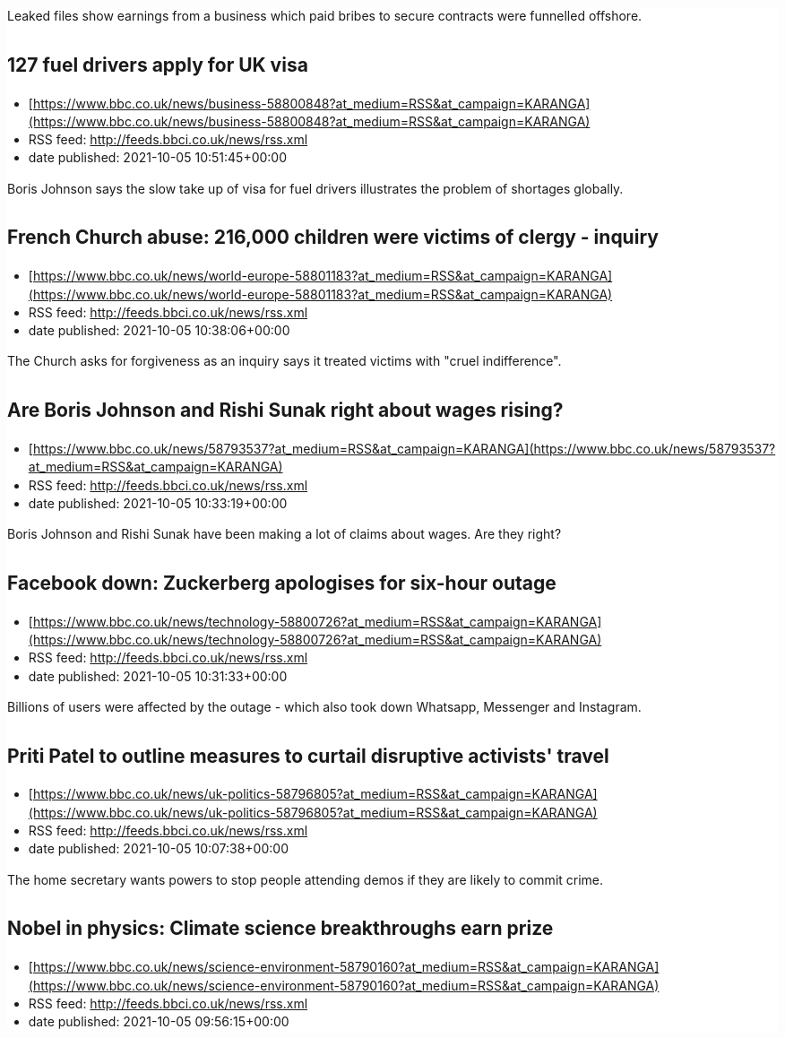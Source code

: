 Leaked files show earnings from a business which paid bribes to secure contracts were funnelled offshore.

## 127 fuel drivers apply for UK visa
 - [https://www.bbc.co.uk/news/business-58800848?at_medium=RSS&at_campaign=KARANGA](https://www.bbc.co.uk/news/business-58800848?at_medium=RSS&at_campaign=KARANGA)
 - RSS feed: http://feeds.bbci.co.uk/news/rss.xml
 - date published: 2021-10-05 10:51:45+00:00

Boris Johnson says the slow take up of visa for fuel drivers illustrates the problem of shortages globally.

## French Church abuse: 216,000 children were victims of clergy - inquiry
 - [https://www.bbc.co.uk/news/world-europe-58801183?at_medium=RSS&at_campaign=KARANGA](https://www.bbc.co.uk/news/world-europe-58801183?at_medium=RSS&at_campaign=KARANGA)
 - RSS feed: http://feeds.bbci.co.uk/news/rss.xml
 - date published: 2021-10-05 10:38:06+00:00

The Church asks for forgiveness as an inquiry says it treated victims with "cruel indifference".

## Are Boris Johnson and Rishi Sunak right about wages rising?
 - [https://www.bbc.co.uk/news/58793537?at_medium=RSS&at_campaign=KARANGA](https://www.bbc.co.uk/news/58793537?at_medium=RSS&at_campaign=KARANGA)
 - RSS feed: http://feeds.bbci.co.uk/news/rss.xml
 - date published: 2021-10-05 10:33:19+00:00

Boris Johnson and Rishi Sunak have been making a lot of claims about wages. Are they right?

## Facebook down: Zuckerberg apologises for six-hour outage
 - [https://www.bbc.co.uk/news/technology-58800726?at_medium=RSS&at_campaign=KARANGA](https://www.bbc.co.uk/news/technology-58800726?at_medium=RSS&at_campaign=KARANGA)
 - RSS feed: http://feeds.bbci.co.uk/news/rss.xml
 - date published: 2021-10-05 10:31:33+00:00

Billions of users were affected by the outage - which also took down Whatsapp, Messenger and Instagram.

## Priti Patel to outline measures to curtail disruptive activists' travel
 - [https://www.bbc.co.uk/news/uk-politics-58796805?at_medium=RSS&at_campaign=KARANGA](https://www.bbc.co.uk/news/uk-politics-58796805?at_medium=RSS&at_campaign=KARANGA)
 - RSS feed: http://feeds.bbci.co.uk/news/rss.xml
 - date published: 2021-10-05 10:07:38+00:00

The home secretary wants powers to stop people attending demos if they are likely to commit crime.

## Nobel in physics: Climate science breakthroughs earn prize
 - [https://www.bbc.co.uk/news/science-environment-58790160?at_medium=RSS&at_campaign=KARANGA](https://www.bbc.co.uk/news/science-environment-58790160?at_medium=RSS&at_campaign=KARANGA)
 - RSS feed: http://feeds.bbci.co.uk/news/rss.xml
 - date published: 2021-10-05 09:56:15+00:00
